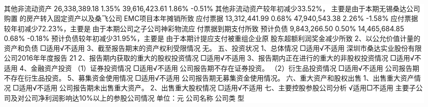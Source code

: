 其他非流动资产
26,338,389.18
1.35%
39,616,423.61
1.86%
-0.51%
其他非流动资产较年初减少33.52%，
主要是由于本期无锡桑达公司购置
的房产转入固定资产以及桑飞公司
EMC项目本年摊销所致
应付票据
13,312,441.99
0.68%
47,940,543.38
2.26%
-1.58%
应付票据较年初减少72.23%，主要是
由于本期公司之子公司神彩物流应
付票据到期支付所致
预计负债
9,843,266.50
0.50%
14,465,684.85
0.68%
-0.18%
预计负债较年初减少31.95%，主要是
由于本期计提应支付被重组企业原
股东超额利润奖金减少所致
2、以公允价值计量的资产和负债
□适用√不适用
3、截至报告期末的资产权利受限情况
无。
五、投资状况
1、总体情况
□适用√不适用
深圳市桑达实业股份有限公司2016年年度报告
21
2、报告期内获取的重大的股权投资情况
□适用√不适用
3、报告期内正在进行的重大的非股权投资情况
□适用√不适用
4、金融资产投资
（1）证券投资情况
□适用√不适用
公司报告期不存在证券投资。
（2）衍生品投资情况
□适用√不适用
公司报告期不存在衍生品投资。
5、募集资金使用情况
□适用√不适用
公司报告期无募集资金使用情况。
六、重大资产和股权出售
1、出售重大资产情况
□适用√不适用
公司报告期未出售重大资产。
2、出售重大股权情况
□适用√不适用
七、主要控股参股公司分析
√适用□不适用
主要子公司及对公司净利润影响达10%以上的参股公司情况
单位：元
公司名称
公司类
型